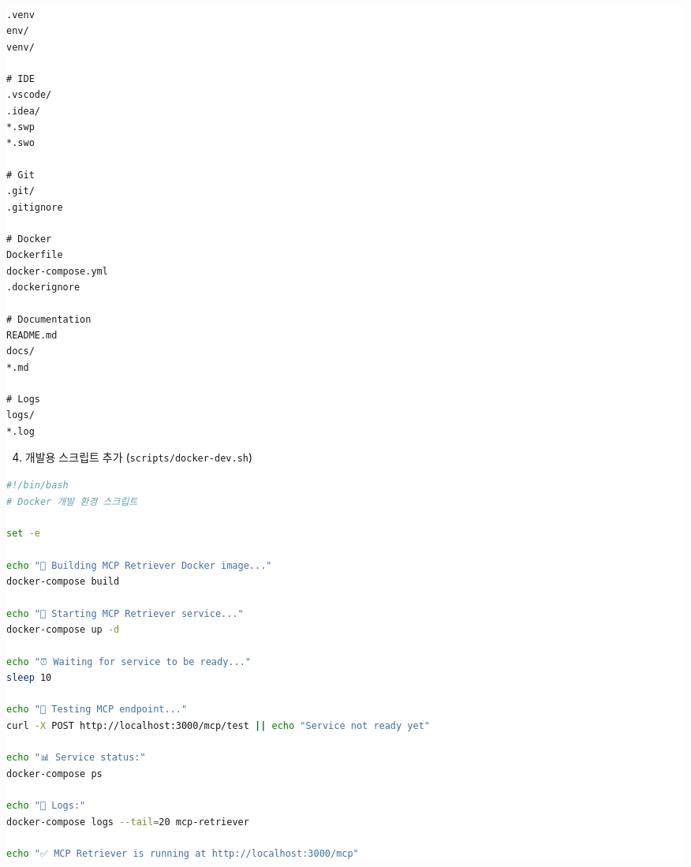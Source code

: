 ```dockerignore
.venv
env/
venv/

# IDE
.vscode/
.idea/
*.swp
*.swo

# Git
.git/
.gitignore

# Docker
Dockerfile
docker-compose.yml
.dockerignore

# Documentation
README.md
docs/
*.md

# Logs
logs/
*.log
```

4. 개발용 스크립트 추가 (`scripts/docker-dev.sh`)

```bash
#!/bin/bash
# Docker 개발 환경 스크립트

set -e

echo "🐳 Building MCP Retriever Docker image..."
docker-compose build

echo "🚀 Starting MCP Retriever service..."
docker-compose up -d

echo "⏰ Waiting for service to be ready..."
sleep 10

echo "🧪 Testing MCP endpoint..."
curl -X POST http://localhost:3000/mcp/test || echo "Service not ready yet"

echo "📊 Service status:"
docker-compose ps

echo "📝 Logs:"
docker-compose logs --tail=20 mcp-retriever

echo "✅ MCP Retriever is running at http://localhost:3000/mcp"
```

